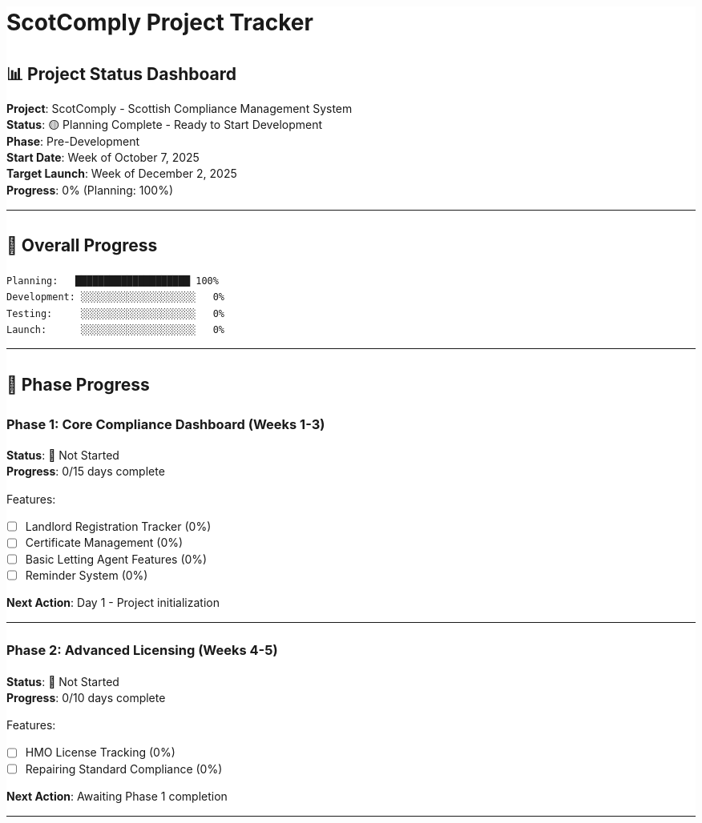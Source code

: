 # ScotComply Project Tracker

## 📊 Project Status Dashboard

**Project**: ScotComply - Scottish Compliance Management System  
**Status**: 🟡 Planning Complete - Ready to Start Development  
**Phase**: Pre-Development  
**Start Date**: Week of October 7, 2025  
**Target Launch**: Week of December 2, 2025  
**Progress**: 0% (Planning: 100%)

---

## 🎯 Overall Progress

```
Planning:   ████████████████████ 100%
Development: ░░░░░░░░░░░░░░░░░░░░   0%
Testing:     ░░░░░░░░░░░░░░░░░░░░   0%
Launch:      ░░░░░░░░░░░░░░░░░░░░   0%
```

---

## 📅 Phase Progress

### Phase 1: Core Compliance Dashboard (Weeks 1-3)
**Status**: 🔴 Not Started  
**Progress**: 0/15 days complete

Features:
- [ ] Landlord Registration Tracker (0%)
- [ ] Certificate Management (0%)
- [ ] Basic Letting Agent Features (0%)
- [ ] Reminder System (0%)

**Next Action**: Day 1 - Project initialization

---

### Phase 2: Advanced Licensing (Weeks 4-5)
**Status**: 🔴 Not Started  
**Progress**: 0/10 days complete

Features:
- [ ] HMO License Tracking (0%)
- [ ] Repairing Standard Compliance (0%)

**Next Action**: Awaiting Phase 1 completion

---
